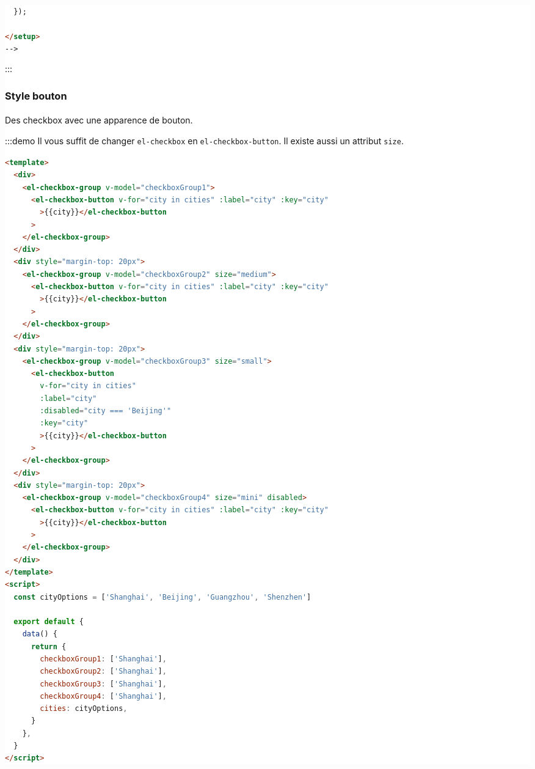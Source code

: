 ```html
  });

</setup>
-->
```

:::

### Style bouton

Des checkbox avec une apparence de bouton.

:::demo Il vous suffit de changer `el-checkbox` en `el-checkbox-button`. Il existe aussi un attribut `size`.

```html
<template>
  <div>
    <el-checkbox-group v-model="checkboxGroup1">
      <el-checkbox-button v-for="city in cities" :label="city" :key="city"
        >{{city}}</el-checkbox-button
      >
    </el-checkbox-group>
  </div>
  <div style="margin-top: 20px">
    <el-checkbox-group v-model="checkboxGroup2" size="medium">
      <el-checkbox-button v-for="city in cities" :label="city" :key="city"
        >{{city}}</el-checkbox-button
      >
    </el-checkbox-group>
  </div>
  <div style="margin-top: 20px">
    <el-checkbox-group v-model="checkboxGroup3" size="small">
      <el-checkbox-button
        v-for="city in cities"
        :label="city"
        :disabled="city === 'Beijing'"
        :key="city"
        >{{city}}</el-checkbox-button
      >
    </el-checkbox-group>
  </div>
  <div style="margin-top: 20px">
    <el-checkbox-group v-model="checkboxGroup4" size="mini" disabled>
      <el-checkbox-button v-for="city in cities" :label="city" :key="city"
        >{{city}}</el-checkbox-button
      >
    </el-checkbox-group>
  </div>
</template>
<script>
  const cityOptions = ['Shanghai', 'Beijing', 'Guangzhou', 'Shenzhen']

  export default {
    data() {
      return {
        checkboxGroup1: ['Shanghai'],
        checkboxGroup2: ['Shanghai'],
        checkboxGroup3: ['Shanghai'],
        checkboxGroup4: ['Shanghai'],
        cities: cityOptions,
      }
    },
  }
</script>
```